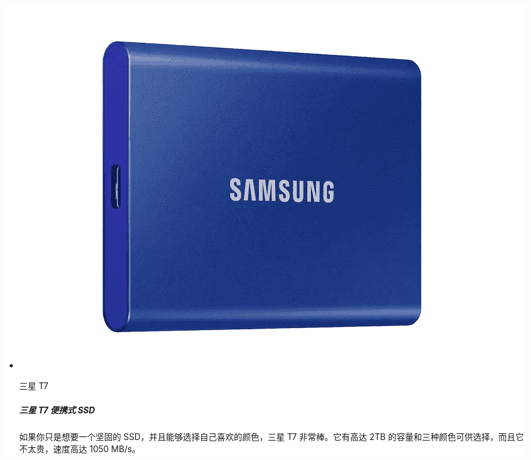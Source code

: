 *   <picture>![If you want something a little more affordable or with more personality, the standard Samsung T7 is cheaper and it comes in black, red, or blue to suit your taste.](img/b4f3b4110f2ad8102ad02d1f0dfae294.png)</picture>

    三星 T7

    ##### 三星 T7 便携式 SSD

    如果你只是想要一个坚固的 SSD，并且能够选择自己喜欢的颜色，三星 T7 非常棒。它有高达 2TB 的容量和三种颜色可供选择，而且它不太贵，速度高达 1050 MB/s。
